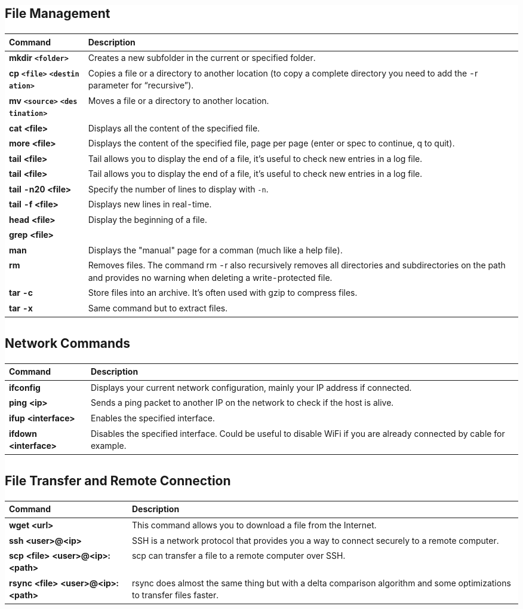 ## File Management
|Command|Description|
|:--|:--|
|**mkdir `<folder>`**|Creates a new subfolder in the current or specified folder.|
|**cp `<file>` `<destination>`**|Copies a file or a directory to another location (to copy a complete directory you need to add the -r parameter for “recursive”).|
|**mv `<source>` `<destination>`**|Moves a file or a directory to another location.|
|**cat \<file\>**|Displays all the content of the specified file.|
|**more \<file\>**|Displays the content of the specified file, page per page (enter or spec to continue, q to quit).|
|**tail \<file\>**|Tail allows you to display the end of a file, it’s useful to check new entries in a log file.|
|**tail \<file\>**|Tail allows you to display the end of a file, it’s useful to check new entries in a log file.|
|**tail -n20 \<file\>**|Specify the number of lines to display with `-n`.|
|**tail -f \<file\>**|Displays new lines in real-time.|
|**head \<file\>**|Display the beginning of a file.|
|**grep \<file\>**||
|**man**|Displays the "manual" page for a comman (much like a help file).|
|**rm**|Removes files. The command rm -r also recursively removes all directories and subdirectories on the path and provides no warning when deleting a write-protected file.|
|**tar -c**|Store files into an archive. It’s often used with gzip to compress files.|
|**tar -x**|Same command but to extract files.|

## Network Commands
|Command|Description|
|:--|:--|
|**ifconfig**|Displays your current network configuration, mainly your IP address if connected.|
|**ping \<ip\>**|Sends a ping packet to another IP on the network to check if the host is alive.|
|**ifup \<interface\>**|Enables the specified interface.|
|**ifdown \<interface\>**|Disables the specified interface. Could be useful to disable WiFi if you are already connected by cable for example.|

## File Transfer and Remote Connection
|Command|Description|
|:--|:--|
|**wget \<url\>**|This command allows you to download a file from the Internet.|
|**ssh \<user\>@\<ip\>**|SSH is a network protocol that provides you a way to connect securely to a remote computer.|
|**scp \<file\> \<user\>@\<ip\>:\<path\>**|scp can transfer a file to a remote computer over SSH.|
|**rsync \<file\> \<user\>@\<ip\>:\<path\>**|rsync does almost the same thing but with a delta comparison algorithm and some optimizations to transfer files faster.|
